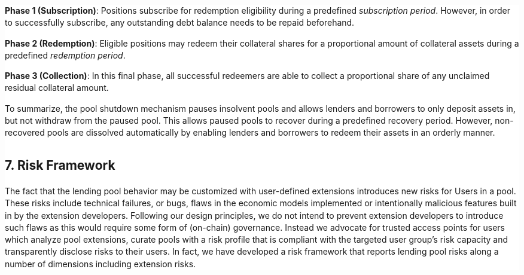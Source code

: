 **Phase 1 (Subscription)**: Positions subscribe for redemption eligibility during a predefined _subscription period_. However, in order to successfully subscribe, any outstanding debt balance needs to be repaid beforehand.

**Phase 2 (Redemption)**: Eligible positions may redeem their collateral shares for a proportional amount of collateral assets during a predefined _redemption period_.

**Phase 3 (Collection)**: In this final phase, all successful redeemers are able to collect a proportional share of any unclaimed residual collateral amount.

To summarize, the pool shutdown mechanism pauses insolvent pools and allows lenders and borrowers to only deposit assets in, but not withdraw from the paused pool. This allows paused pools to recover during a predefined recovery period. However, non-recovered pools are dissolved automatically by enabling lenders and borrowers to redeem their assets in an orderly manner.

## 7. Risk Framework

The fact that the lending pool behavior may be customized with user-defined extensions introduces new risks for Users in a pool. These risks include technical failures, or bugs, flaws in the economic models implemented or intentionally malicious features built in by the extension developers. Following our design principles, we do not intend to prevent extension developers to introduce such flaws as this would require some form of (on-chain) governance. Instead we advocate for trusted access points for users which analyze pool extensions, curate pools with a risk profile that is compliant with the targeted user group’s risk capacity and transparently disclose risks to their users. In fact, we have developed a risk framework that reports lending pool risks along a number of dimensions including extension risks.
